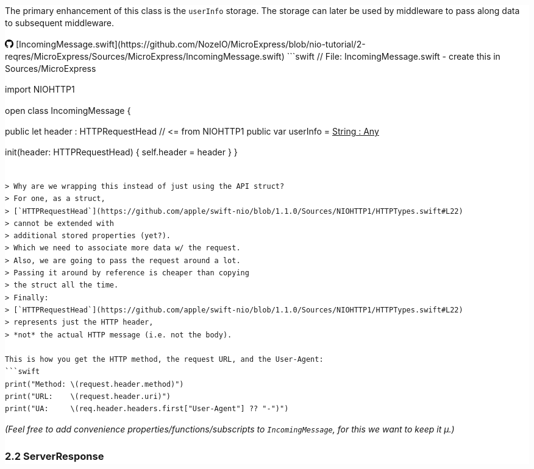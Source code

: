 The primary enhancement of this class is the `userInfo`
storage. The storage can later be used by middleware to pass along
data to subsequent middleware.

<img src="/images/gh.svg" style="height: 1em; margin-bottom: -0.1em; text-align: bottom;"/>
[IncomingMessage.swift](https://github.com/NozeIO/MicroExpress/blob/nio-tutorial/2-reqres/MicroExpress/Sources/MicroExpress/IncomingMessage.swift)
```swift
// File: IncomingMessage.swift - create this in Sources/MicroExpress

import NIOHTTP1

open class IncomingMessage {

  public let header   : HTTPRequestHead // <= from NIOHTTP1
  public var userInfo = [ String : Any ]()
  
  init(header: HTTPRequestHead) {
    self.header = header
  }
}
```

> Why are we wrapping this instead of just using the API struct?
> For one, as a struct, 
> [`HTTPRequestHead`](https://github.com/apple/swift-nio/blob/1.1.0/Sources/NIOHTTP1/HTTPTypes.swift#L22)
> cannot be extended with
> additional stored properties (yet?).
> Which we need to associate more data w/ the request.
> Also, we are going to pass the request around a lot.
> Passing it around by reference is cheaper than copying
> the struct all the time.
> Finally:
> [`HTTPRequestHead`](https://github.com/apple/swift-nio/blob/1.1.0/Sources/NIOHTTP1/HTTPTypes.swift#L22)
> represents just the HTTP header,
> *not* the actual HTTP message (i.e. not the body).

This is how you get the HTTP method, the request URL, and the User-Agent:
```swift
print("Method: \(request.header.method)")
print("URL:    \(request.header.uri)")
print("UA:     \(req.header.headers.first["User-Agent"] ?? "-")")
```
*(Feel free to add convenience properties/functions/subscripts to 
`IncomingMessage`,
 for this we want to keep it µ.)*


### 2.2 ServerResponse
